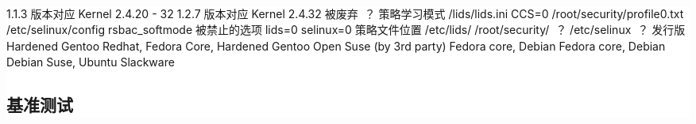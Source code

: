<td align="left">1.1.3 版本对应 Kernel 2.4.20 - 32</td>
<td align="left">1.2.7 版本对应 Kernel 2.4.32</td>
<td align="left">被废弃</td>
<td align="left"> ？</td>
</tr>
<tr class="odd">
<td align="left">策略学习模式</td>
<td align="left">/lids/lids.ini</td>
<td align="left">CCS=0 /root/security/profile0.txt</td>
<td align="left">/etc/selinux/config</td>
<td align="left">rsbac_softmode</td>
<td align="left"></td>
</tr>
<tr class="even">
<td align="left">被禁止的选项</td>
<td align="left">lids=0</td>
<td align="left"></td>
<td align="left"></td>
<td align="left">selinux=0</td>
<td align="left"></td>
</tr>
<tr class="odd">
<td align="left">策略文件位置</td>
<td align="left">/etc/lids/</td>
<td align="left">/root/security/</td>
<td align="left"> ？</td>
<td align="left">/etc/selinux</td>
<td align="left"> ？</td>
</tr>
<tr class="even">
<td align="left">发行版</td>
<td align="left"></td>
<td align="left"></td>
<td align="left">Hardened Gentoo</td>
<td align="left">Redhat, Fedora Core, Hardened Gentoo</td>
<td align="left">Open Suse</td>
</tr>
<tr class="odd">
<td align="left">(by 3rd party)</td>
<td align="left">Fedora core, Debian</td>
<td align="left">Fedora core, Debian</td>
<td align="left">Debian</td>
<td align="left">Suse, Ubuntu</td>
<td align="left">Slackware</td>
</tr>
</tbody>
</table>

<span id="benchmark"></span>

## 基准测试
